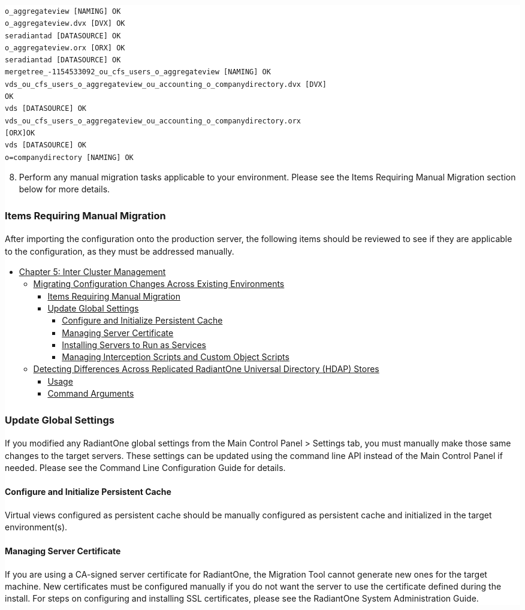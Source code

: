 ```
o_aggregateview [NAMING] OK
o_aggregateview.dvx [DVX] OK
seradiantad [DATASOURCE] OK
o_aggregateview.orx [ORX] OK
seradiantad [DATASOURCE] OK
mergetree_-1154533092_ou_cfs_users_o_aggregateview [NAMING] OK
vds_ou_cfs_users_o_aggregateview_ou_accounting_o_companydirectory.dvx [DVX]
OK
vds [DATASOURCE] OK
vds_ou_cfs_users_o_aggregateview_ou_accounting_o_companydirectory.orx
[ORX]OK
vds [DATASOURCE] OK
o=companydirectory [NAMING] OK
```

8. Perform any manual migration tasks applicable to your environment. Please see the Items Requiring Manual Migration section below for more details.

### Items Requiring Manual Migration

After importing the configuration onto the production server, the following items should be
reviewed to see if they are applicable to the configuration, as they must be addressed manually.

- [Chapter 5: Inter Cluster Management](#chapter-5-inter-cluster-management)
  - [Migrating Configuration Changes Across Existing Environments](#migrating-configuration-changes-across-existing-environments)
    - [Items Requiring Manual Migration](#items-requiring-manual-migration)
    - [Update Global Settings](#update-global-settings)
      - [Configure and Initialize Persistent Cache](#configure-and-initialize-persistent-cache)
      - [Managing Server Certificate](#managing-server-certificate)
      - [Installing Servers to Run as Services](#installing-servers-to-run-as-services)
      - [Managing Interception Scripts and Custom Object Scripts](#managing-interception-scripts-and-custom-object-scripts)
  - [Detecting Differences Across Replicated RadiantOne Universal Directory (HDAP) Stores](#detecting-differences-across-replicated-radiantone-universal-directory-hdap-stores)
    - [Usage](#usage)
    - [Command Arguments](#command-arguments)
 
### Update Global Settings

If you modified any RadiantOne global settings from the Main Control Panel > Settings tab, you must manually make those same changes to the target servers. These settings can be updated using the command line API instead of the Main Control Panel if needed. Please see the Command Line Configuration Guide for details.

#### Configure and Initialize Persistent Cache

Virtual views configured as persistent cache should be manually configured as persistent cache and initialized in the target environment(s).

#### Managing Server Certificate

If you are using a CA-signed server certificate for RadiantOne, the Migration Tool cannot generate new ones for the target machine. New certificates must be configured manually if you do not want the server to use the certificate defined during the install. For steps on configuring and installing SSL certificates, please see the RadiantOne System Administration Guide.
